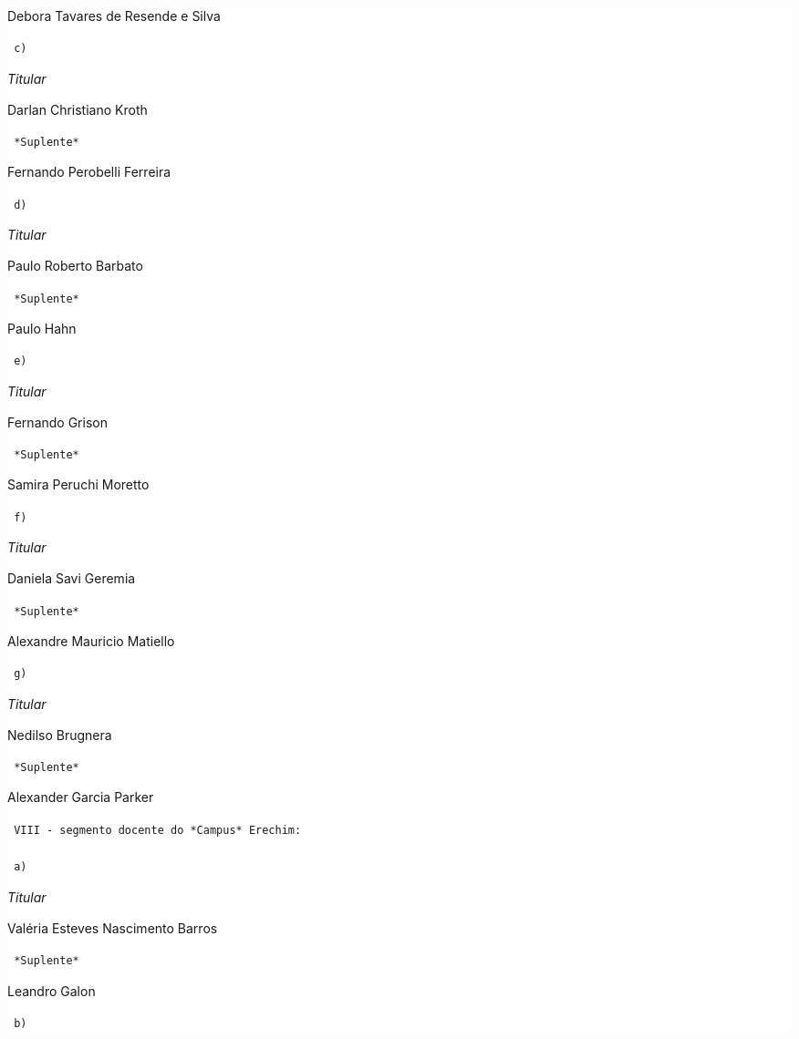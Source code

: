    Debora Tavares de Resende e Silva

     c)

   *Titular*

   Darlan Christiano Kroth

     *Suplente*

   Fernando Perobelli Ferreira

     d)

   *Titular*

   Paulo Roberto Barbato

     *Suplente*

   Paulo Hahn

     e)

   *Titular*

   Fernando Grison

     *Suplente*

   Samira Peruchi Moretto

     f)

   *Titular*

   Daniela Savi Geremia

     *Suplente*

   Alexandre Mauricio Matiello

     g)

   *Titular*

   Nedilso Brugnera

     *Suplente*

   Alexander Garcia Parker

     VIII - segmento docente do *Campus* Erechim:

     a)

   *Titular*

   Valéria Esteves Nascimento Barros

     *Suplente*

   Leandro Galon

     b)
